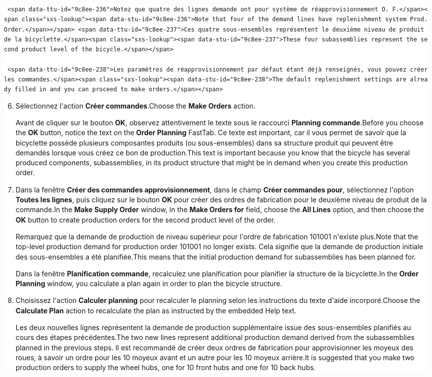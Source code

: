      <span data-ttu-id="9c8ee-236">Notez que quatre des lignes demande ont pour système de réapprovisionnement O. F.</span><span class="sxs-lookup"><span data-stu-id="9c8ee-236">Note that four of the demand lines have replenishment system Prod. Order.</span></span> <span data-ttu-id="9c8ee-237">Ces quatre sous-ensembles représentent le deuxième niveau de produit de la bicyclette.</span><span class="sxs-lookup"><span data-stu-id="9c8ee-237">These four subassemblies represent the second product level of the bicycle.</span></span>  

     <span data-ttu-id="9c8ee-238">Les paramètres de réapprovisionnement par défaut étant déjà renseignés, vous pouvez créer les commandes.</span><span class="sxs-lookup"><span data-stu-id="9c8ee-238">The default replenishment settings are already filled in and you can proceed to make orders.</span></span>  

6.  <span data-ttu-id="9c8ee-239">Sélectionnez l'action **Créer commandes**.</span><span class="sxs-lookup"><span data-stu-id="9c8ee-239">Choose the **Make Orders** action.</span></span>  

     <span data-ttu-id="9c8ee-240">Avant de cliquer sur le bouton **OK**, observez attentivement le texte sous le raccourci **Planning commande**.</span><span class="sxs-lookup"><span data-stu-id="9c8ee-240">Before you choose the **OK** button, notice the text on the **Order Planning** FastTab.</span></span> <span data-ttu-id="9c8ee-241">Ce texte est important, car il vous permet de savoir que la bicyclette possède plusieurs composantes produits (ou sous-ensembles) dans sa structure produit qui peuvent être demandés lorsque vous créez ce bon de production.</span><span class="sxs-lookup"><span data-stu-id="9c8ee-241">This text is important because you know that the bicycle has several produced components, subassemblies, in its product structure that might be in demand when you create this production order.</span></span>  

7.  <span data-ttu-id="9c8ee-242">Dans la fenêtre **Créer des commandes approvisionnement**, dans le champ **Créer commandes pour**, sélectionnez l'option **Toutes les lignes**, puis cliquez sur le bouton **OK** pour créer des ordres de fabrication pour le deuxième niveau de produit de la commande.</span><span class="sxs-lookup"><span data-stu-id="9c8ee-242">In the **Make Supply Order** window, in the **Make Orders for** field, choose the **All Lines** option, and then choose the **OK** button to create production orders for the second product level of the order.</span></span>  

     <span data-ttu-id="9c8ee-243">Remarquez que la demande de production de niveau supérieur pour l'ordre de fabrication 101001 n'existe plus.</span><span class="sxs-lookup"><span data-stu-id="9c8ee-243">Note that the top-level production demand for production order 101001 no longer exists.</span></span> <span data-ttu-id="9c8ee-244">Cela signifie que la demande de production initiale des sous-ensembles a été planifiée.</span><span class="sxs-lookup"><span data-stu-id="9c8ee-244">This means that the initial production demand for subassemblies has been planned for.</span></span>  

     <span data-ttu-id="9c8ee-245">Dans la fenêtre **Planification commande**, recalculez une planification pour planifier la structure de la bicyclette.</span><span class="sxs-lookup"><span data-stu-id="9c8ee-245">In the **Order Planning** window, you calculate a plan again in order to plan the bicycle structure.</span></span>  

8.  <span data-ttu-id="9c8ee-246">Choisissez l'action **Calculer planning** pour recalculer le planning selon les instructions du texte d'aide incorporé.</span><span class="sxs-lookup"><span data-stu-id="9c8ee-246">Choose the **Calculate Plan** action to recalculate the plan as instructed by the embedded Help text.</span></span>  

     <span data-ttu-id="9c8ee-247">Les deux nouvelles lignes représentent la demande de production supplémentaire issue des sous-ensembles planifiés au cours des étapes précédentes.</span><span class="sxs-lookup"><span data-stu-id="9c8ee-247">The two new lines represent additional production demand derived from the subassemblies planned in the previous steps.</span></span> <span data-ttu-id="9c8ee-248">Il est recommandé de créer deux ordres de fabrication pour approvisionner les moyeux des roues, à savoir un ordre pour les 10 moyeux avant et un autre pour les 10 moyeux arrière.</span><span class="sxs-lookup"><span data-stu-id="9c8ee-248">It is suggested that you make two production orders to supply the wheel hubs, one for 10 front hubs and one for 10 back hubs.</span></span>  
